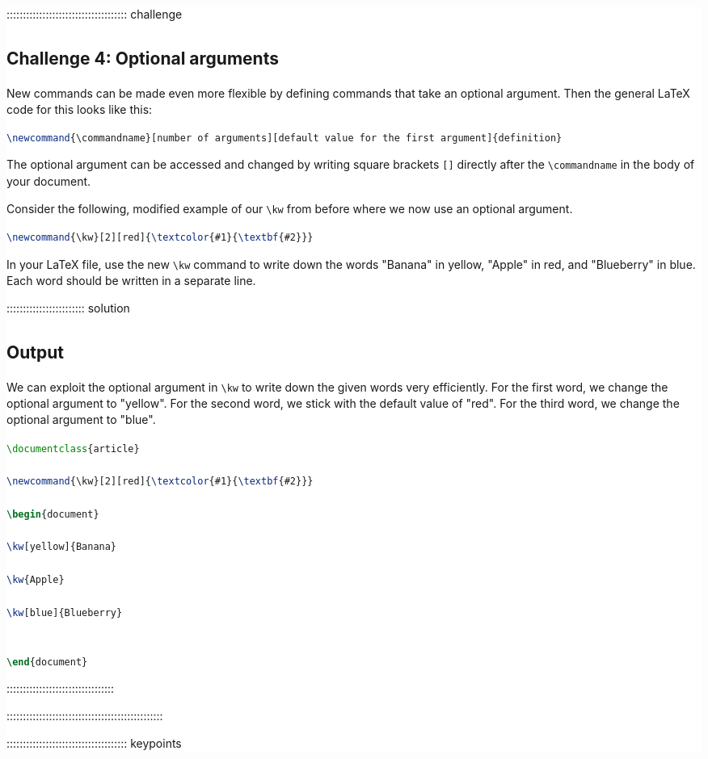 ::::::::::::::::::::::::::::::::::::: challenge

## Challenge 4: Optional arguments

New commands can be made even more flexible by defining commands that take an optional argument.
Then the general LaTeX code for this looks like this:

```latex
\newcommand{\commandname}[number of arguments][default value for the first argument]{definition}
```

The optional argument can be accessed and changed by writing square brackets `[]` directly after
the `\commandname` in the body of your document.

Consider the following, modified example of our `\kw` from before where we now use an optional
argument.

```latex
\newcommand{\kw}[2][red]{\textcolor{#1}{\textbf{#2}}}
```

In your LaTeX file, use the new `\kw` command to write down the words "Banana" in yellow, "Apple"
in red, and "Blueberry" in blue. Each word should be written in a separate line.

:::::::::::::::::::::::: solution

## Output

We can exploit the optional argument in `\kw` to write down the given words very efficiently.
For the first word, we change the optional argument to "yellow".
For the second word, we stick with the default value of "red".
For the third word, we change the optional argument to "blue".

```latex
\documentclass{article}

\newcommand{\kw}[2][red]{\textcolor{#1}{\textbf{#2}}}

\begin{document}

\kw[yellow]{Banana}

\kw{Apple}

\kw[blue]{Blueberry}


\end{document}
```


:::::::::::::::::::::::::::::::::

::::::::::::::::::::::::::::::::::::::::::::::::

::::::::::::::::::::::::::::::::::::: keypoints
